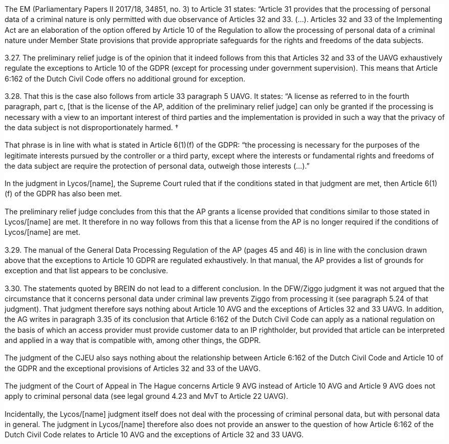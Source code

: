The EM (Parliamentary Papers II 2017/18, 34851, no. 3) to Article 31 states: “Article 31 provides that the processing of personal data of a criminal nature is only permitted with due observance of Articles 32 and 33. (…). Articles 32 and 33 of the Implementing Act are an elaboration of the option offered by Article 10 of the Regulation to allow the processing of personal data of a criminal nature under Member State provisions that provide appropriate safeguards for the rights and freedoms of the data subjects.

3.27. The preliminary relief judge is of the opinion that it indeed follows from this that Articles 32 and 33 of the UAVG exhaustively regulate the exceptions to Article 10 of the GDPR (except for processing under government supervision). This means that Article 6:162 of the Dutch Civil Code offers no additional ground for exception.

3.28. That this is the case also follows from article 33 paragraph 5 UAVG. It states: “A license as referred to in the fourth paragraph, part c, \[that is the license of the AP, addition of the preliminary relief judge\] can only be granted if the processing is necessary with a view to an important interest of third parties and the implementation is provided in such a way that the privacy of the data subject is not disproportionately harmed. †

That phrase is in line with what is stated in Article 6(1)(f) of the GDPR: “the processing is necessary for the purposes of the legitimate interests pursued by the controller or a third party, except where the interests or fundamental rights and freedoms of the data subject are require the protection of personal data, outweigh those interests (…).”

In the judgment in Lycos/\[name\], the Supreme Court ruled that if the conditions stated in that judgment are met, then Article 6(1)(f) of the GDPR has also been met.

The preliminary relief judge concludes from this that the AP grants a license provided that conditions similar to those stated in Lycos/\[name\] are met. It therefore in no way follows from this that a license from the AP is no longer required if the conditions of Lycos/\[name\] are met.

3.29. The manual of the General Data Processing Regulation of the AP (pages 45 and 46) is in line with the conclusion drawn above that the exceptions to Article 10 GDPR are regulated exhaustively. In that manual, the AP provides a list of grounds for exception and that list appears to be conclusive.

3.30. The statements quoted by BREIN do not lead to a different conclusion. In the DFW/Ziggo judgment it was not argued that the circumstance that it concerns personal data under criminal law prevents Ziggo from processing it (see paragraph 5.24 of that judgment). That judgment therefore says nothing about Article 10 AVG and the exceptions of Articles 32 and 33 UAVG. In addition, the AG writes in paragraph 3.35 of its conclusion that Article 6:162 of the Dutch Civil Code can apply as a national regulation on the basis of which an access provider must provide customer data to an IP rightholder, but provided that article can be interpreted and applied in a way that is compatible with, among other things, the GDPR.

The judgment of the CJEU also says nothing about the relationship between Article 6:162 of the Dutch Civil Code and Article 10 of the GDPR and the exceptional provisions of Articles 32 and 33 of the UAVG.

The judgment of the Court of Appeal in The Hague concerns Article 9 AVG instead of Article 10 AVG and Article 9 AVG does not apply to criminal personal data (see legal ground 4.23 and MvT to Article 22 UAVG).

Incidentally, the Lycos/\[name\] judgment itself does not deal with the processing of criminal personal data, but with personal data in general. The judgment in Lycos/\[name\] therefore also does not provide an answer to the question of how Article 6:162 of the Dutch Civil Code relates to Article 10 AVG and the exceptions of Article 32 and 33 UAVG.
